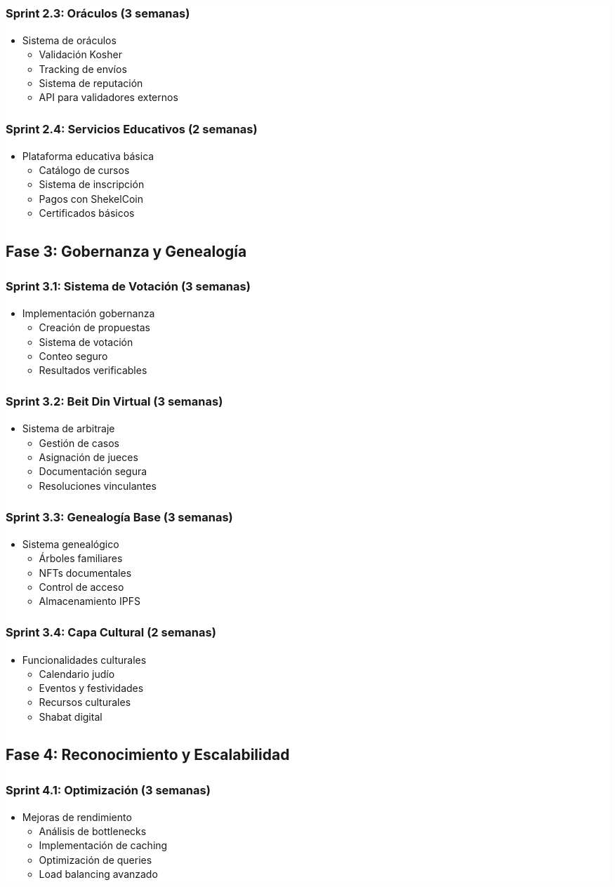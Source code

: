 ### Sprint 2.3: Oráculos (3 semanas)
- Sistema de oráculos
  - Validación Kosher
  - Tracking de envíos
  - Sistema de reputación
  - API para validadores externos

### Sprint 2.4: Servicios Educativos (2 semanas)
- Plataforma educativa básica
  - Catálogo de cursos
  - Sistema de inscripción
  - Pagos con ShekelCoin
  - Certificados básicos

## Fase 3: Gobernanza y Genealogía

### Sprint 3.1: Sistema de Votación (3 semanas)
- Implementación gobernanza
  - Creación de propuestas
  - Sistema de votación
  - Conteo seguro
  - Resultados verificables

### Sprint 3.2: Beit Din Virtual (3 semanas)
- Sistema de arbitraje
  - Gestión de casos
  - Asignación de jueces
  - Documentación segura
  - Resoluciones vinculantes

### Sprint 3.3: Genealogía Base (3 semanas)
- Sistema genealógico
  - Árboles familiares
  - NFTs documentales
  - Control de acceso
  - Almacenamiento IPFS

### Sprint 3.4: Capa Cultural (2 semanas)
- Funcionalidades culturales
  - Calendario judío
  - Eventos y festividades
  - Recursos culturales
  - Shabat digital

## Fase 4: Reconocimiento y Escalabilidad

### Sprint 4.1: Optimización (3 semanas)
- Mejoras de rendimiento
  - Análisis de bottlenecks
  - Implementación de caching
  - Optimización de queries
  - Load balancing avanzado
